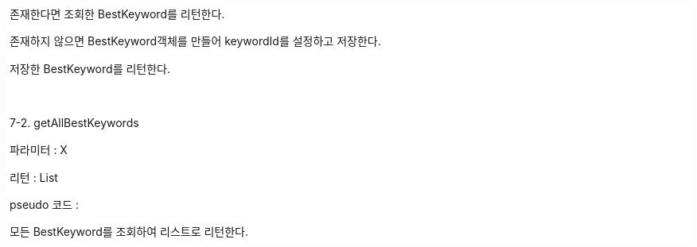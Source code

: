 ​				존재한다면 조회한 BestKeyword를 리턴한다.

​				존재하지 않으면 BestKeyword객체를 만들어 keywordId를 설정하고 저장한다.

​				저장한 BestKeyword를 리턴한다.	

​				 

​		7-2. getAllBestKeywords

​			파라미터 : X

​			리턴 : List<BestKeyword>

​			pseudo 코드 : 

​				모든 BestKeyword를 조회하여 리스트로 리턴한다.

